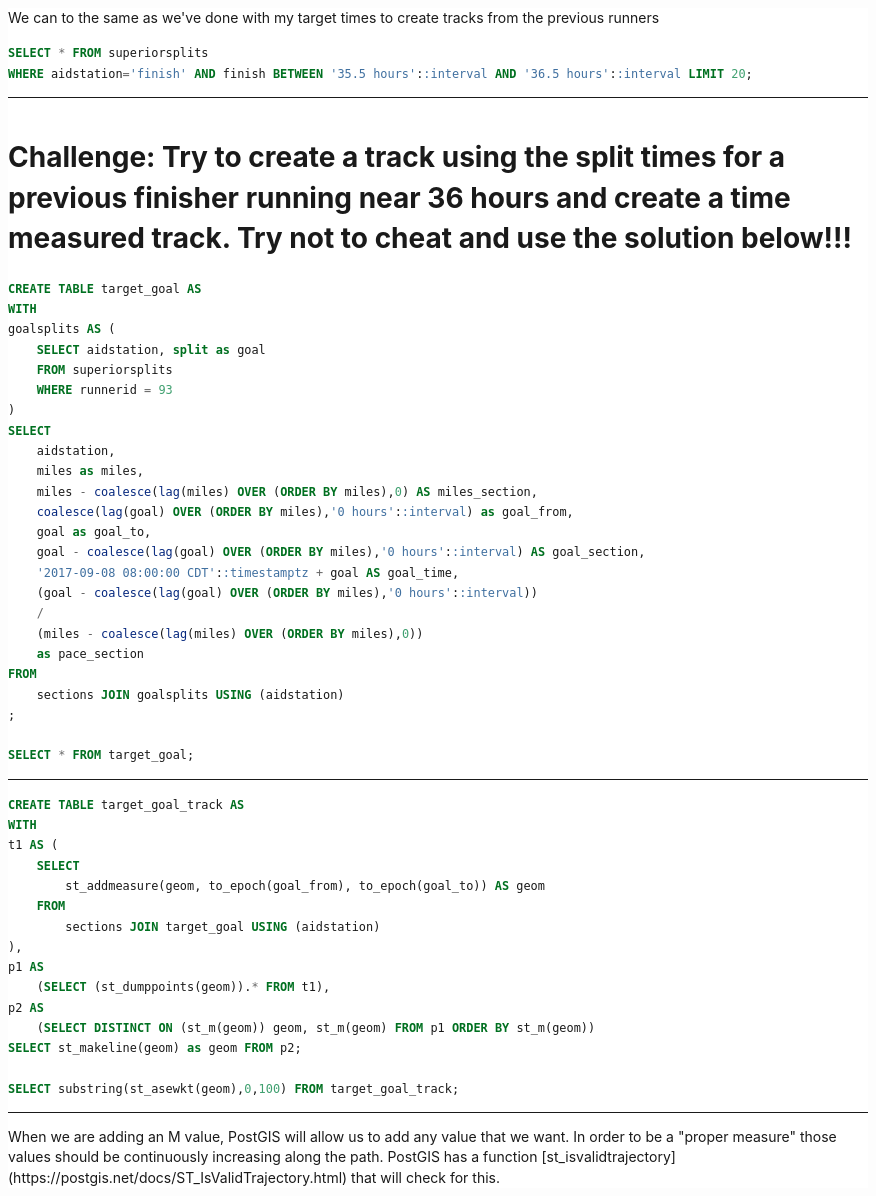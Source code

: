 We can to the same as we've done with my target times to create tracks from the previous runners
</notes>
```sql
SELECT * FROM superiorsplits 
WHERE aidstation='finish' AND finish BETWEEN '35.5 hours'::interval AND '36.5 hours'::interval LIMIT 20;
```
---
# Challenge: Try to create a track using the split times for a previous finisher running near 36 hours and create a time measured track. Try not to cheat and use the solution below!!!
```sql
CREATE TABLE target_goal AS 
WITH 
goalsplits AS (
    SELECT aidstation, split as goal
    FROM superiorsplits 
    WHERE runnerid = 93
)
SELECT 
    aidstation,
    miles as miles,
    miles - coalesce(lag(miles) OVER (ORDER BY miles),0) AS miles_section,
    coalesce(lag(goal) OVER (ORDER BY miles),'0 hours'::interval) as goal_from,
    goal as goal_to,
    goal - coalesce(lag(goal) OVER (ORDER BY miles),'0 hours'::interval) AS goal_section,
    '2017-09-08 08:00:00 CDT'::timestamptz + goal AS goal_time,
    (goal - coalesce(lag(goal) OVER (ORDER BY miles),'0 hours'::interval)) 
    /  
    (miles - coalesce(lag(miles) OVER (ORDER BY miles),0))
    as pace_section
FROM
    sections JOIN goalsplits USING (aidstation)
;

SELECT * FROM target_goal;
```
---
```sql
CREATE TABLE target_goal_track AS
WITH
t1 AS (
    SELECT 
        st_addmeasure(geom, to_epoch(goal_from), to_epoch(goal_to)) AS geom
    FROM
        sections JOIN target_goal USING (aidstation)
),
p1 AS 
    (SELECT (st_dumppoints(geom)).* FROM t1),
p2 AS
    (SELECT DISTINCT ON (st_m(geom)) geom, st_m(geom) FROM p1 ORDER BY st_m(geom))
SELECT st_makeline(geom) as geom FROM p2;

SELECT substring(st_asewkt(geom),0,100) FROM target_goal_track;
```
---
<notes>
When we are adding an M value, PostGIS will allow us to add any value that we want. In order to be a "proper measure" those values should be continuously increasing along the path. PostGIS has a function [st_isvalidtrajectory](https://postgis.net/docs/ST_IsValidTrajectory.html) that will check for this.
</notes>